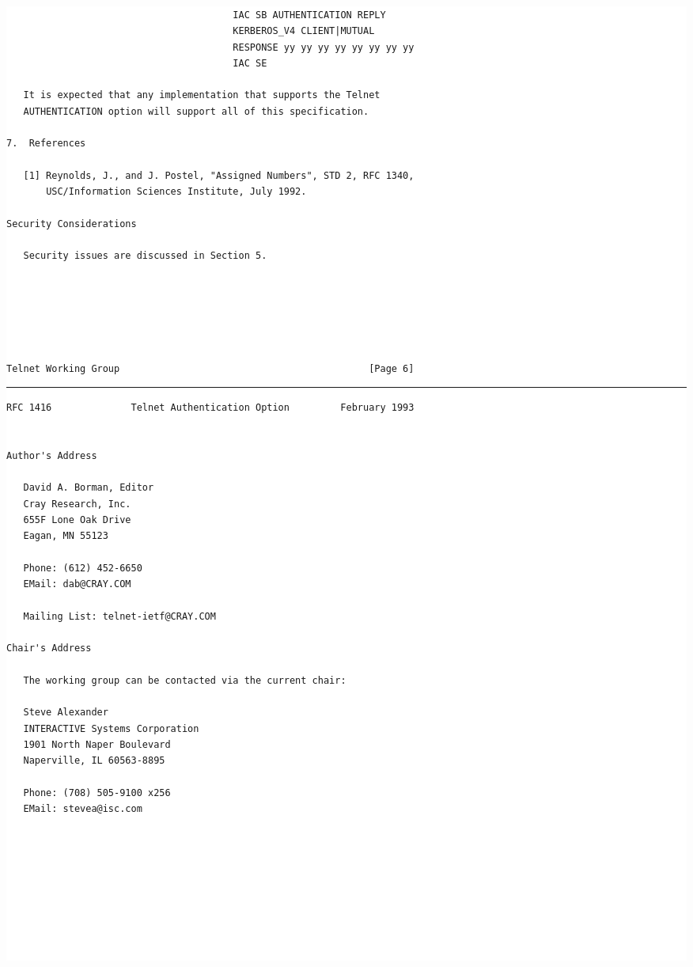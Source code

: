 ``` newpage
                                        IAC SB AUTHENTICATION REPLY
                                        KERBEROS_V4 CLIENT|MUTUAL
                                        RESPONSE yy yy yy yy yy yy yy yy
                                        IAC SE

   It is expected that any implementation that supports the Telnet
   AUTHENTICATION option will support all of this specification.

7.  References

   [1] Reynolds, J., and J. Postel, "Assigned Numbers", STD 2, RFC 1340,
       USC/Information Sciences Institute, July 1992.

Security Considerations

   Security issues are discussed in Section 5.






Telnet Working Group                                            [Page 6]
```

------------------------------------------------------------------------

``` newpage
RFC 1416              Telnet Authentication Option         February 1993


Author's Address

   David A. Borman, Editor
   Cray Research, Inc.
   655F Lone Oak Drive
   Eagan, MN 55123

   Phone: (612) 452-6650
   EMail: dab@CRAY.COM

   Mailing List: telnet-ietf@CRAY.COM

Chair's Address

   The working group can be contacted via the current chair:

   Steve Alexander
   INTERACTIVE Systems Corporation
   1901 North Naper Boulevard
   Naperville, IL 60563-8895

   Phone: (708) 505-9100 x256
   EMail: stevea@isc.com










```